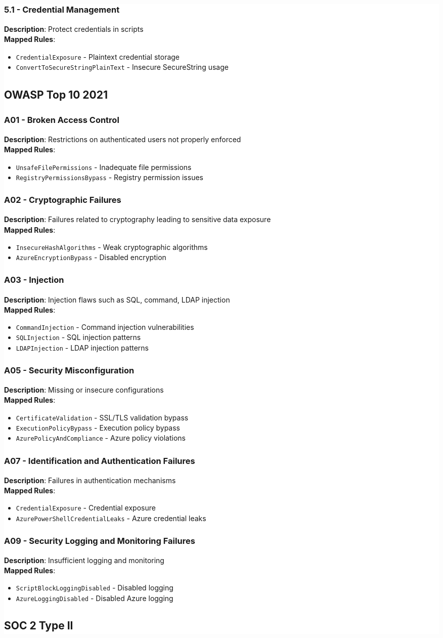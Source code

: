 ### 5.1 - Credential Management
**Description**: Protect credentials in scripts  
**Mapped Rules**:
- `CredentialExposure` - Plaintext credential storage
- `ConvertToSecureStringPlainText` - Insecure SecureString usage

## OWASP Top 10 2021

### A01 - Broken Access Control
**Description**: Restrictions on authenticated users not properly enforced  
**Mapped Rules**:
- `UnsafeFilePermissions` - Inadequate file permissions
- `RegistryPermissionsBypass` - Registry permission issues

### A02 - Cryptographic Failures
**Description**: Failures related to cryptography leading to sensitive data exposure  
**Mapped Rules**:
- `InsecureHashAlgorithms` - Weak cryptographic algorithms
- `AzureEncryptionBypass` - Disabled encryption

### A03 - Injection
**Description**: Injection flaws such as SQL, command, LDAP injection  
**Mapped Rules**:
- `CommandInjection` - Command injection vulnerabilities
- `SQLInjection` - SQL injection patterns
- `LDAPInjection` - LDAP injection patterns

### A05 - Security Misconfiguration
**Description**: Missing or insecure configurations  
**Mapped Rules**:
- `CertificateValidation` - SSL/TLS validation bypass
- `ExecutionPolicyBypass` - Execution policy bypass
- `AzurePolicyAndCompliance` - Azure policy violations

### A07 - Identification and Authentication Failures
**Description**: Failures in authentication mechanisms  
**Mapped Rules**:
- `CredentialExposure` - Credential exposure
- `AzurePowerShellCredentialLeaks` - Azure credential leaks

### A09 - Security Logging and Monitoring Failures
**Description**: Insufficient logging and monitoring  
**Mapped Rules**:
- `ScriptBlockLoggingDisabled` - Disabled logging
- `AzureLoggingDisabled` - Disabled Azure logging

## SOC 2 Type II
